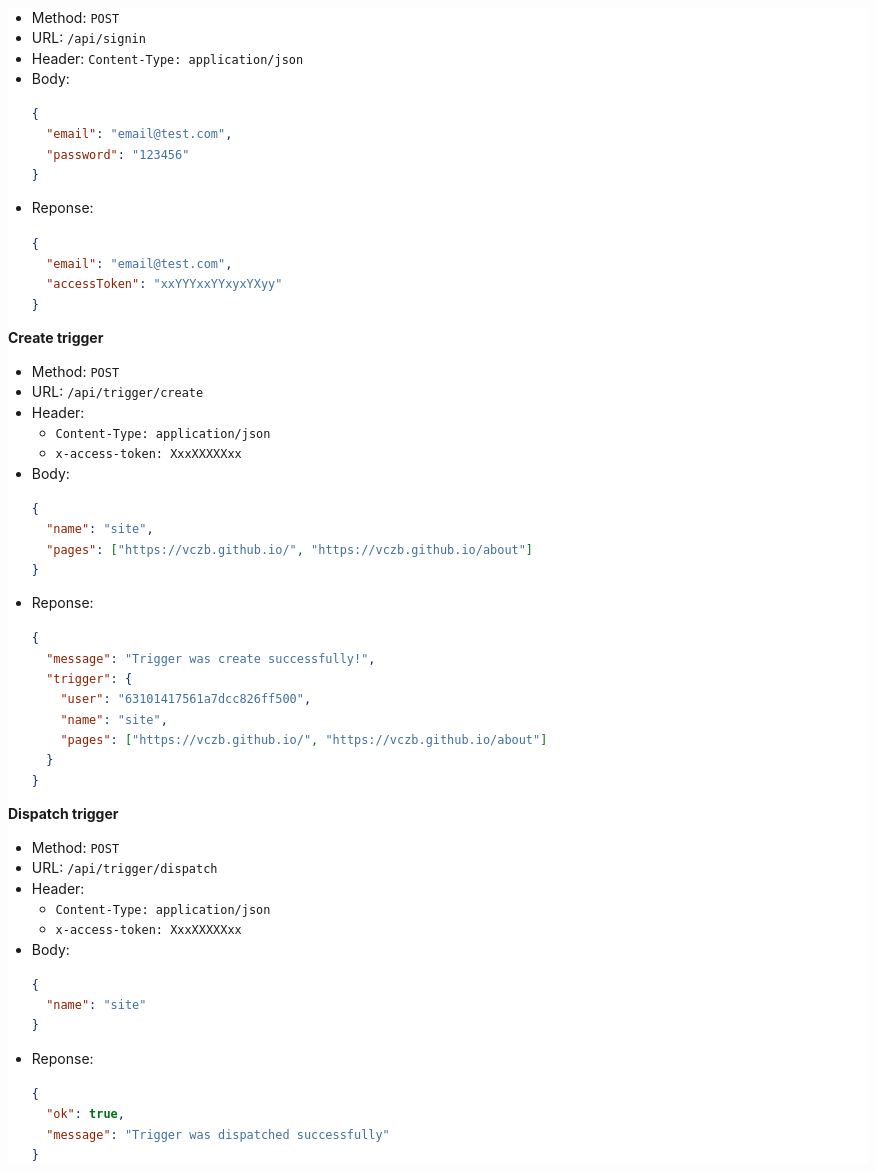 - Method: `POST`
- URL: `/api/signin`
- Header: `Content-Type: application/json`
- Body:
  ```json
  {
    "email": "email@test.com",
    "password": "123456"
  }
  ```
- Reponse:
  ```json
  {
    "email": "email@test.com",
    "accessToken": "xxYYYxxYYxyxYXyy"
  }
  ```

**Create trigger**

- Method: `POST`
- URL: `/api/trigger/create`
- Header:
  - `Content-Type: application/json`
  - `x-access-token: XxxXXXXXxx`
- Body:
  ```json
  {
    "name": "site",
    "pages": ["https://vczb.github.io/", "https://vczb.github.io/about"]
  }
  ```
- Reponse:
  ```json
  {
    "message": "Trigger was create successfully!",
    "trigger": {
      "user": "63101417561a7dcc826ff500",
      "name": "site",
      "pages": ["https://vczb.github.io/", "https://vczb.github.io/about"]
    }
  }
  ```

**Dispatch trigger**

- Method: `POST`
- URL: `/api/trigger/dispatch`
- Header:
  - `Content-Type: application/json`
  - `x-access-token: XxxXXXXXxx`
- Body:
  ```json
  {
    "name": "site"
  }
  ```
- Reponse:
  ```json
  {
    "ok": true,
    "message": "Trigger was dispatched successfully"
  }
  ```
